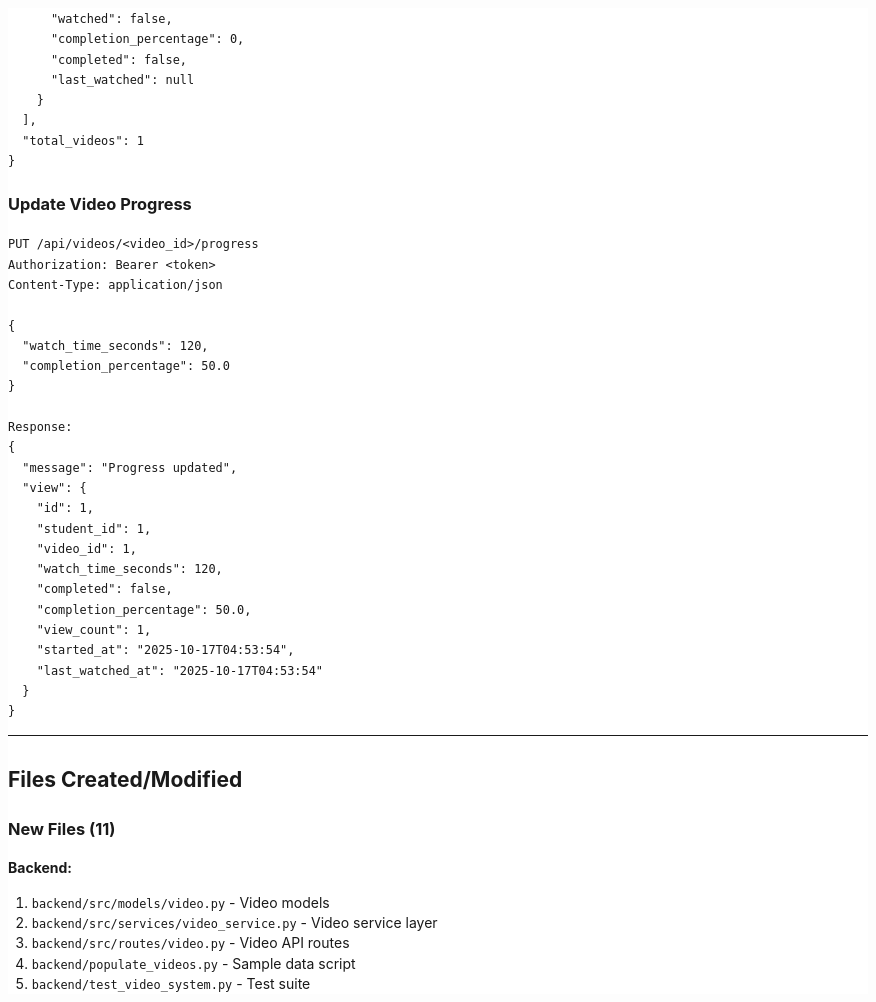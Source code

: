 ```http
      "watched": false,
      "completion_percentage": 0,
      "completed": false,
      "last_watched": null
    }
  ],
  "total_videos": 1
}
```

### Update Video Progress

```http
PUT /api/videos/<video_id>/progress
Authorization: Bearer <token>
Content-Type: application/json

{
  "watch_time_seconds": 120,
  "completion_percentage": 50.0
}

Response:
{
  "message": "Progress updated",
  "view": {
    "id": 1,
    "student_id": 1,
    "video_id": 1,
    "watch_time_seconds": 120,
    "completed": false,
    "completion_percentage": 50.0,
    "view_count": 1,
    "started_at": "2025-10-17T04:53:54",
    "last_watched_at": "2025-10-17T04:53:54"
  }
}
```

---

## Files Created/Modified

### New Files (11)

**Backend:**
1. `backend/src/models/video.py` - Video models
2. `backend/src/services/video_service.py` - Video service layer
3. `backend/src/routes/video.py` - Video API routes
4. `backend/populate_videos.py` - Sample data script
5. `backend/test_video_system.py` - Test suite
